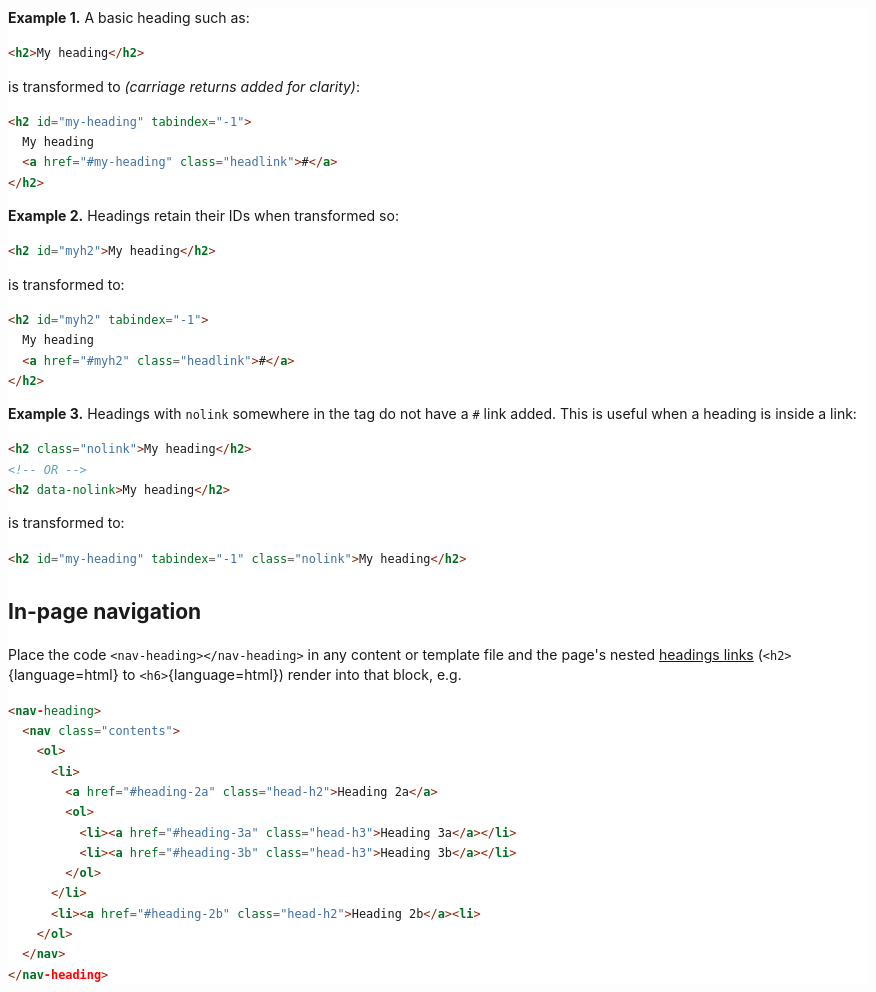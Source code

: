**Example 1.** A basic heading such as:

```html
<h2>My heading</h2>
```

is transformed to *(carriage returns added for clarity)*:

```html
<h2 id="my-heading" tabindex="-1">
  My heading
  <a href="#my-heading" class="headlink">#</a>
</h2>
```

**Example 2.** Headings retain their IDs when transformed so:

```html
<h2 id="myh2">My heading</h2>
```

is transformed to:

```html
<h2 id="myh2" tabindex="-1">
  My heading
  <a href="#myh2" class="headlink">#</a>
</h2>
```

**Example 3.** Headings with `nolink` somewhere in the tag do not have a `#` link added. This is useful when a heading is inside a link:

```html
<h2 class="nolink">My heading</h2>
<!-- OR -->
<h2 data-nolink>My heading</h2>
```

is transformed to:

```html
<h2 id="my-heading" tabindex="-1" class="nolink">My heading</h2>
```


## In-page navigation

Place the code `<nav-heading></nav-heading>` in any content or template file and the page's nested [headings links](#heading-links) (`<h2>`{language=html} to `<h6>`{language=html}) render into that block, e.g.

```html
<nav-heading>
  <nav class="contents">
    <ol>
      <li>
        <a href="#heading-2a" class="head-h2">Heading 2a</a>
        <ol>
          <li><a href="#heading-3a" class="head-h3">Heading 3a</a></li>
          <li><a href="#heading-3b" class="head-h3">Heading 3b</a></li>
        </ol>
      </li>
      <li><a href="#heading-2b" class="head-h2">Heading 2b</a><li>
    </ol>
  </nav>
</nav-heading>
```

